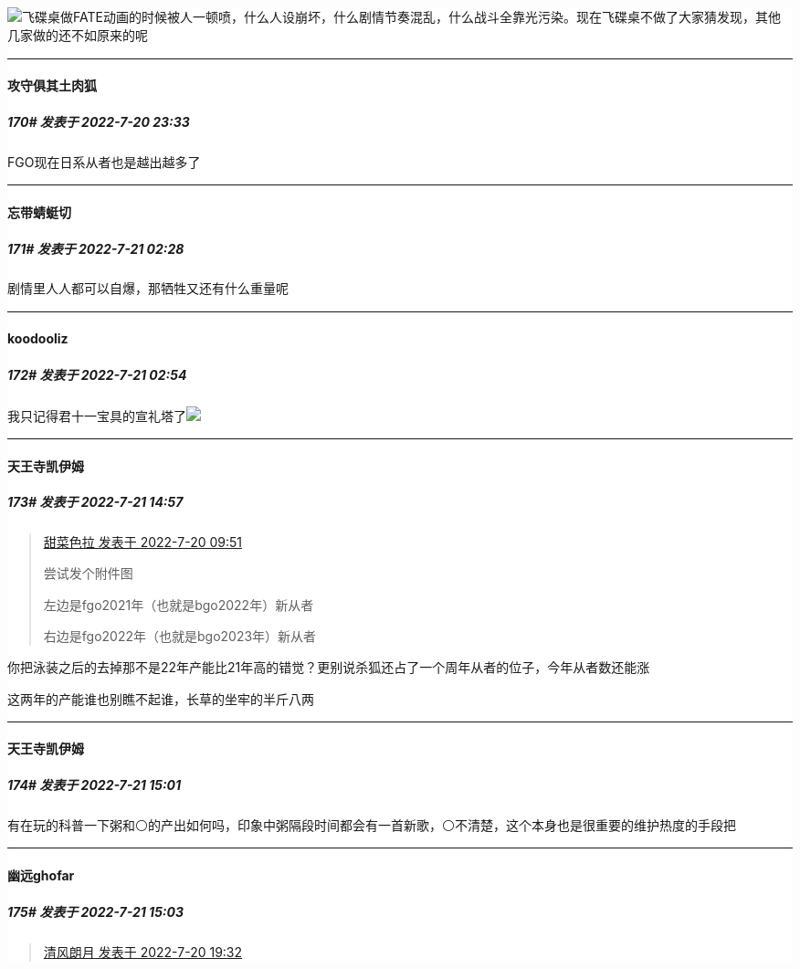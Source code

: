 <img src="https://static.saraba1st.com/image/smiley/face2017/067.png" referrerpolicy="no-referrer">飞碟桌做FATE动画的时候被人一顿喷，什么人设崩坏，什么剧情节奏混乱，什么战斗全靠光污染。现在飞碟桌不做了大家猜发现，其他几家做的还不如原来的呢

*****

####  攻守俱其土肉狐  
##### 170#       发表于 2022-7-20 23:33

FGO现在日系从者也是越出越多了

*****

####  忘带蜻蜓切  
##### 171#       发表于 2022-7-21 02:28

剧情里人人都可以自爆，那牺牲又还有什么重量呢

*****

####  koodooliz  
##### 172#       发表于 2022-7-21 02:54

我只记得君十一宝具的宣礼塔了<img src="https://static.saraba1st.com/image/smiley/face2017/066.png" referrerpolicy="no-referrer">

*****

####  天王寺凯伊姆  
##### 173#       发表于 2022-7-21 14:57

<blockquote><a href="httphttps://bbs.saraba1st.com/2b/forum.php?mod=redirect&amp;goto=findpost&amp;pid=56717970&amp;ptid=2082090" target="_blank">甜菜色拉 发表于 2022-7-20 09:51</a>

尝试发个附件图

左边是fgo2021年（也就是bgo2022年）新从者

右边是fgo2022年（也就是bgo2023年）新从者</blockquote>
你把泳装之后的去掉那不是22年产能比21年高的错觉？更别说杀狐还占了一个周年从者的位子，今年从者数还能涨

这两年的产能谁也别瞧不起谁，长草的坐牢的半斤八两

*****

####  天王寺凯伊姆  
##### 174#       发表于 2022-7-21 15:01

有在玩的科普一下粥和⚪的产出如何吗，印象中粥隔段时间都会有一首新歌，⚪不清楚，这个本身也是很重要的维护热度的手段把

*****

####  幽远ghofar  
##### 175#       发表于 2022-7-21 15:03

<blockquote><a href="httphttps://bbs.saraba1st.com/2b/forum.php?mod=redirect&amp;goto=findpost&amp;pid=56725669&amp;ptid=2082090" target="_blank">清风朗月 发表于 2022-7-20 19:32</a>
